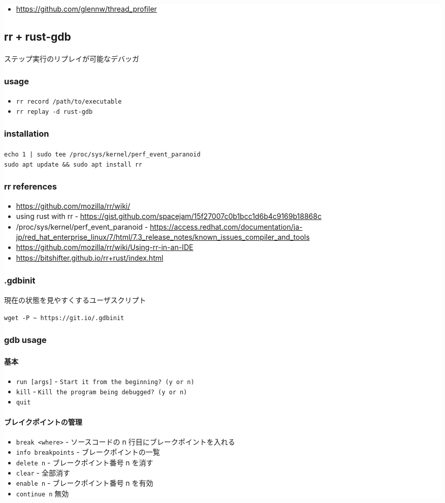 * https://github.com/glennw/thread_profiler


## rr + rust-gdb

ステップ実行のリプレイが可能なデバッガ


### usage

* `rr record /path/to/executable`
* `rr replay -d rust-gdb`

### installation
```
echo 1 | sudo tee /proc/sys/kernel/perf_event_paranoid
sudo apt update && sudo apt install rr
```

### rr references

- https://github.com/mozilla/rr/wiki/
- using rust with rr - https://gist.github.com/spacejam/15f27007c0b1bcc1d6b4c9169b18868c
- /proc/sys/kernel/perf_event_paranoid - https://access.redhat.com/documentation/ja-jp/red_hat_enterprise_linux/7/html/7.3_release_notes/known_issues_compiler_and_tools
- https://github.com/mozilla/rr/wiki/Using-rr-in-an-IDE
- https://bitshifter.github.io/rr+rust/index.html



### .gdbinit

現在の状態を見やすくするユーザスクリプト

```
wget -P ~ https://git.io/.gdbinit
```

### gdb usage

#### 基本

* `run [args]` - `Start it from the beginning? (y or n)`
* `kill` - `Kill the program being debugged? (y or n)`
* `quit`

#### ブレイクポイントの管理

* `break <where>` - ソースコードの n 行目にブレークポイントを入れる
* `info breakpoints` - ブレークポイントの一覧
* `delete n` - ブレークポイント番号 n を消す
* `clear` - 全部消す
* `enable n` - ブレークポイント番号 n を有効
* `continue n` 無効
